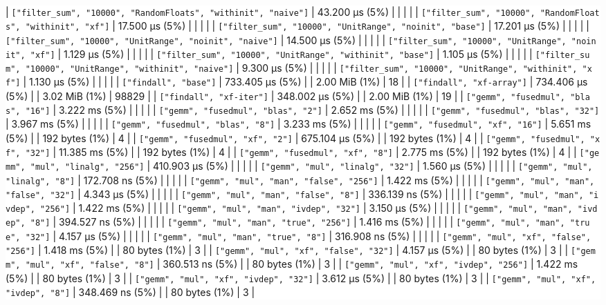 | `["filter_sum", "10000", "RandomFloats", "withinit", "naive"]` |  43.200 μs (5%) |         |                 |             |
| `["filter_sum", "10000", "RandomFloats", "withinit", "xf"]`    |  17.500 μs (5%) |         |                 |             |
| `["filter_sum", "10000", "UnitRange", "noinit", "base"]`       |  17.201 μs (5%) |         |                 |             |
| `["filter_sum", "10000", "UnitRange", "noinit", "naive"]`      |  14.500 μs (5%) |         |                 |             |
| `["filter_sum", "10000", "UnitRange", "noinit", "xf"]`         |   1.129 μs (5%) |         |                 |             |
| `["filter_sum", "10000", "UnitRange", "withinit", "base"]`     |   1.105 μs (5%) |         |                 |             |
| `["filter_sum", "10000", "UnitRange", "withinit", "naive"]`    |   9.300 μs (5%) |         |                 |             |
| `["filter_sum", "10000", "UnitRange", "withinit", "xf"]`       |   1.130 μs (5%) |         |                 |             |
| `["findall", "base"]`                                          | 733.405 μs (5%) |         |   2.00 MiB (1%) |          18 |
| `["findall", "xf-array"]`                                      | 734.406 μs (5%) |         |   3.02 MiB (1%) |       98829 |
| `["findall", "xf-iter"]`                                       | 348.002 μs (5%) |         |   2.00 MiB (1%) |          19 |
| `["gemm", "fusedmul", "blas", "16"]`                           |   3.222 ms (5%) |         |                 |             |
| `["gemm", "fusedmul", "blas", "2"]`                            |   2.652 ms (5%) |         |                 |             |
| `["gemm", "fusedmul", "blas", "32"]`                           |   3.967 ms (5%) |         |                 |             |
| `["gemm", "fusedmul", "blas", "8"]`                            |   3.233 ms (5%) |         |                 |             |
| `["gemm", "fusedmul", "xf", "16"]`                             |   5.651 ms (5%) |         |  192 bytes (1%) |           4 |
| `["gemm", "fusedmul", "xf", "2"]`                              | 675.104 μs (5%) |         |  192 bytes (1%) |           4 |
| `["gemm", "fusedmul", "xf", "32"]`                             |  11.385 ms (5%) |         |  192 bytes (1%) |           4 |
| `["gemm", "fusedmul", "xf", "8"]`                              |   2.775 ms (5%) |         |  192 bytes (1%) |           4 |
| `["gemm", "mul", "linalg", "256"]`                             | 410.903 μs (5%) |         |                 |             |
| `["gemm", "mul", "linalg", "32"]`                              |   1.560 μs (5%) |         |                 |             |
| `["gemm", "mul", "linalg", "8"]`                               | 172.708 ns (5%) |         |                 |             |
| `["gemm", "mul", "man", "false", "256"]`                       |   1.422 ms (5%) |         |                 |             |
| `["gemm", "mul", "man", "false", "32"]`                        |   4.343 μs (5%) |         |                 |             |
| `["gemm", "mul", "man", "false", "8"]`                         | 336.139 ns (5%) |         |                 |             |
| `["gemm", "mul", "man", "ivdep", "256"]`                       |   1.422 ms (5%) |         |                 |             |
| `["gemm", "mul", "man", "ivdep", "32"]`                        |   3.150 μs (5%) |         |                 |             |
| `["gemm", "mul", "man", "ivdep", "8"]`                         | 394.527 ns (5%) |         |                 |             |
| `["gemm", "mul", "man", "true", "256"]`                        |   1.416 ms (5%) |         |                 |             |
| `["gemm", "mul", "man", "true", "32"]`                         |   4.157 μs (5%) |         |                 |             |
| `["gemm", "mul", "man", "true", "8"]`                          | 316.908 ns (5%) |         |                 |             |
| `["gemm", "mul", "xf", "false", "256"]`                        |   1.418 ms (5%) |         |   80 bytes (1%) |           3 |
| `["gemm", "mul", "xf", "false", "32"]`                         |   4.157 μs (5%) |         |   80 bytes (1%) |           3 |
| `["gemm", "mul", "xf", "false", "8"]`                          | 360.513 ns (5%) |         |   80 bytes (1%) |           3 |
| `["gemm", "mul", "xf", "ivdep", "256"]`                        |   1.422 ms (5%) |         |   80 bytes (1%) |           3 |
| `["gemm", "mul", "xf", "ivdep", "32"]`                         |   3.612 μs (5%) |         |   80 bytes (1%) |           3 |
| `["gemm", "mul", "xf", "ivdep", "8"]`                          | 348.469 ns (5%) |         |   80 bytes (1%) |           3 |